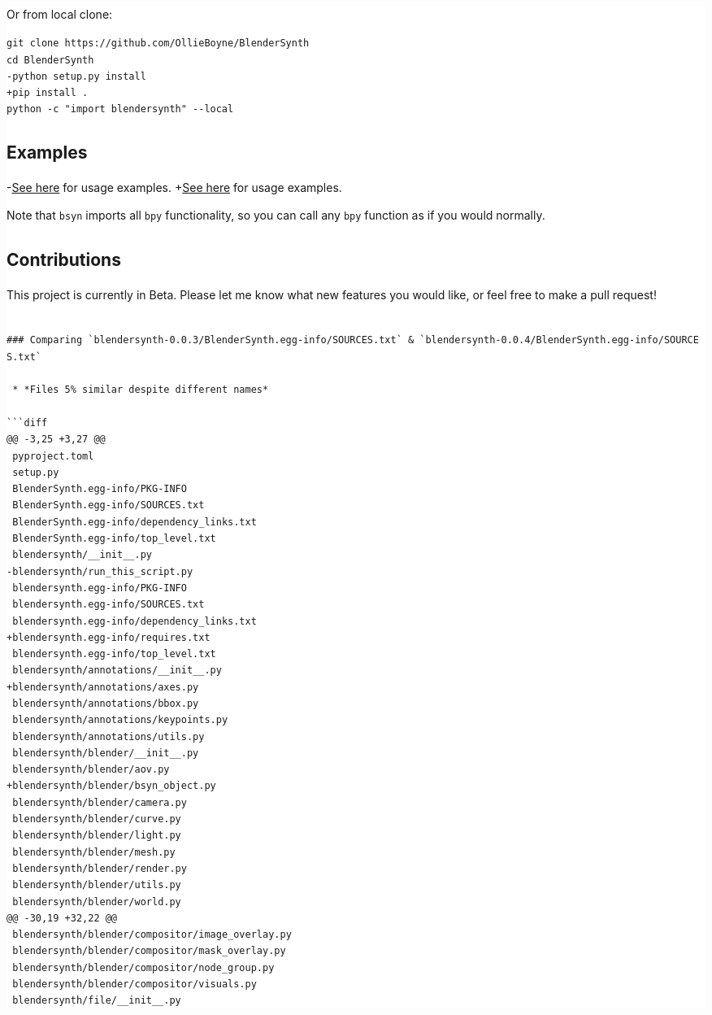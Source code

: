  Or from local clone:
 
 ```
 git clone https://github.com/OllieBoyne/BlenderSynth
 cd BlenderSynth
-python setup.py install
+pip install .
 python -c "import blendersynth" --local
 ```
 
 ## Examples
 
-[See here](examples) for usage examples.
+[See here](https://github.com/OllieBoyne/BlenderSynth/tree/main/examples) for usage examples.
 
 Note that `bsyn` imports all `bpy` functionality, so you can call any `bpy` function as if you would normally.
 
 ## Contributions
 
 This project is currently in Beta. Please let me know what new features you would like, or feel free to make a pull request!
```

### Comparing `blendersynth-0.0.3/BlenderSynth.egg-info/SOURCES.txt` & `blendersynth-0.0.4/BlenderSynth.egg-info/SOURCES.txt`

 * *Files 5% similar despite different names*

```diff
@@ -3,25 +3,27 @@
 pyproject.toml
 setup.py
 BlenderSynth.egg-info/PKG-INFO
 BlenderSynth.egg-info/SOURCES.txt
 BlenderSynth.egg-info/dependency_links.txt
 BlenderSynth.egg-info/top_level.txt
 blendersynth/__init__.py
-blendersynth/run_this_script.py
 blendersynth.egg-info/PKG-INFO
 blendersynth.egg-info/SOURCES.txt
 blendersynth.egg-info/dependency_links.txt
+blendersynth.egg-info/requires.txt
 blendersynth.egg-info/top_level.txt
 blendersynth/annotations/__init__.py
+blendersynth/annotations/axes.py
 blendersynth/annotations/bbox.py
 blendersynth/annotations/keypoints.py
 blendersynth/annotations/utils.py
 blendersynth/blender/__init__.py
 blendersynth/blender/aov.py
+blendersynth/blender/bsyn_object.py
 blendersynth/blender/camera.py
 blendersynth/blender/curve.py
 blendersynth/blender/light.py
 blendersynth/blender/mesh.py
 blendersynth/blender/render.py
 blendersynth/blender/utils.py
 blendersynth/blender/world.py
@@ -30,19 +32,22 @@
 blendersynth/blender/compositor/image_overlay.py
 blendersynth/blender/compositor/mask_overlay.py
 blendersynth/blender/compositor/node_group.py
 blendersynth/blender/compositor/visuals.py
 blendersynth/file/__init__.py
```